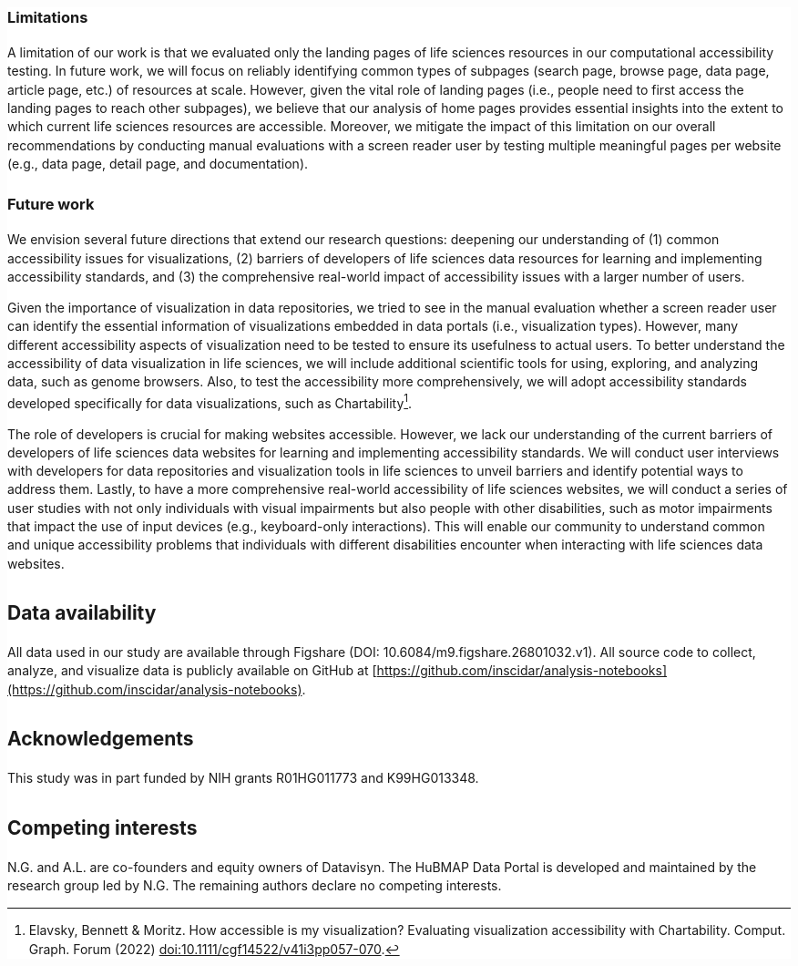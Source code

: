 ### Limitations
A limitation of our work is that we evaluated only the landing pages of life sciences resources in our computational accessibility testing. In future work, we will focus on reliably identifying common types of subpages (search page, browse page, data page, article page, etc.) of resources at scale. However, given the vital role of landing pages (i.e., people need to first access the landing pages to reach other subpages), we believe that our analysis of home pages provides essential insights into the extent to which current life sciences resources are accessible. Moreover, we mitigate the impact of this limitation on our overall recommendations by conducting manual evaluations with a screen reader user by testing multiple meaningful pages per website (e.g., data page, detail page, and documentation).

### Future work
We envision several future directions that extend our research questions: deepening our understanding of (1) common accessibility issues for visualizations, (2) barriers of developers of life sciences data resources for learning and implementing accessibility standards, and (3) the comprehensive real-world impact of accessibility issues with a larger number of users.

Given the importance of visualization in data repositories, we tried to see in the manual evaluation whether a screen reader user can identify the essential information of visualizations embedded in data portals (i.e., visualization types). However, many different accessibility aspects of visualization need to be tested to ensure its usefulness to actual users. To better understand the accessibility of data visualization in life sciences, we will include additional scientific tools for using, exploring, and analyzing data, such as genome browsers. Also, to test the accessibility more comprehensively, we will adopt accessibility standards developed specifically for data visualizations, such as Chartability[^53].

The role of developers is crucial for making websites accessible. However, we lack our understanding of the current barriers of developers of life sciences data websites for learning and implementing accessibility standards. We will conduct user interviews with developers for data repositories and visualization tools in life sciences to unveil barriers and identify potential ways to address them.
Lastly, to have a more comprehensive real-world accessibility of life sciences websites, we will conduct a series of user studies with not only individuals with visual impairments but also people with other disabilities, such as motor impairments that impact the use of input devices (e.g., keyboard-only interactions). This will enable our community to understand common and unique accessibility problems that individuals with different disabilities encounter when interacting with life sciences data websites.

## Data availability
All data used in our study are available through Figshare (DOI: 10.6084/m9.figshare.26801032.v1). All source code to collect, analyze, and visualize data is publicly available on GitHub at [https://github.com/inscidar/analysis-notebooks](https://github.com/inscidar/analysis-notebooks).

## Acknowledgements
This study was in part funded by NIH grants R01HG011773 and K99HG013348.

## Competing interests
N.G. and A.L. are co-founders and equity owners of Datavisyn. The HuBMAP Data Portal is developed and maintained by the research group led by N.G. The remaining authors declare no competing interests.


[^1]: Swenor, B. & Meeks, L. M. Disability Inclusion — Moving Beyond Mission Statements. New England Journal of Medicine vol. 380 2089–2091 Preprint at [https://doi.org/10.1056/nejmp1900348](https://doi.org/10.1056/nejmp1900348) (2019).
[^2]: Andrisse, S. et al. Advisory Committee to the Director Working Group on Diversity membership. Preprint at [https://acd.od.nih.gov/documents/presentations/02142021_DiversityReport.pdf](https://acd.od.nih.gov/documents/presentations/02142021_DiversityReport.pdf) (2022).
[^3]: Building a Diverse Genomics Workforce: An NHGRI Action Agenda. Preprint at (2021).
[^4]: Swenor, B. K., Munoz, B. & Meeks, L. M. A decade of decline: Grant funding for researchers with disabilities 2008 to 2018. PLoS One 15, e0228686 (2020).
[^5]: Campanile, J. et al. Accessibility and disability inclusion among top-funded U.S. Undergraduate Institutions. PLoS One 17, e0277249 (2022).
[^6]: Tenopir, C. et al. Data sharing by scientists: practices and perceptions. PLoS One 6, e21101 (2011).
[^7]: WebAIM. Survey of Users with Low Vision #2 Results. Preprint at [https://webaim.org/blog/low-vision-survey2-results/](https://webaim.org/blog/low-vision-survey2-results/) (2018).
[^8]: NVDA: a free, open source, globally accessible screen reader for the blind and vision impaired. NV Access [https://www.nvaccess.org/](https://www.nvaccess.org/).
[^9]: JAWS: the world’s most popular screen reader. Freedom Scientific [https://www.freedomscientific.com/products/software/jaws/](https://www.freedomscientific.com/products/software/jaws/).
[^10]: Campoverde-Molina, M., Luján-Mora, S. & García, L. V. Empirical Studies on Web Accessibility of Educational Websites: A Systematic Literature Review. IEEE Access 8, 91676–91700 (2020).
[^11]: Hackett, S., Parmanto, B. & Zeng, X. A retrospective look at website accessibility over time. Behav. Inf. Technol. 24, 407–417 (2005).
[^12]: Ismail, A. & Kuppusamy, K. S. Accessibility of Indian universities’ homepages: An exploratory study. J. King Saud Univ. - Comput. Inf. Sci. 30, 268–278 (2018).
[^13]: Kuzma, J., Weisenborn, G., Philippe, T., Gabel, A. & Dolechek, R. Analysis of U.S. Senate Web Sites For Disability Accessibility. Int. J. Bus. Syst. Res. 9, 174–181 (2009).
[^14]: Menzi-Çetin, N., Alemdağ, E., Tüzün, H. & Yıldız, M. Evaluation of a university website’s usability for visually impaired students. Univers. access inf. soc. 16, 151–160 (2017).
[^15]: Chintalapati, S., Bragg, J. & Wang, L. L. A Dataset of Alt Texts from HCI Publications: Analyses and Uses Towards Producing More Descriptive Alt Texts of Data Visualizations in Scientific Papers. arXiv [cs.HC] (2022).
[^16]: Joanne M. Kuzma, Dorothy Yen, Klaus Oestreicher. Global E-Government Web Accessibility: Empirical Examination EU, Asian African Sites.
[^17]: Section 508 of the Rehabilitation Act, 29 U.S.C. § 794d. Preprint at (1998).
[^18]: Vigo, M., Brown, J. & Conway, V. Benchmarking web accessibility evaluation tools: measuring the harm of sole reliance on automated tests. in Proceedings of the 10th International Cross-Disciplinary Conference on Web Accessibility 1–10 (Association for Computing Machinery, New York, NY, USA, 2013).
[^19]: Database Commons a catalog of worldwide biological databases. Database Commons [https://ngdc.cncb.ac.cn/databasecommons/browse](https://ngdc.cncb.ac.cn/databasecommons/browse).
[^20]: SCImago. Scimago Journal & Country Rank [Portal]. SJR http://www.scimagojr.com.
[^21]: Cybersecurity and Infrastructure Security Agency. A repository that contains the official, full list of registered domains in the .gov zone. .gov data [https://github.com/cisagov/dotgov-data](https://github.com/cisagov/dotgov-data).
[^22]: Deque Systems, Inc. axe: digital accessibility testing tools. axe: digital accessibility testing tools [https://www.deque.com/axe/](https://www.deque.com/axe/).
[^23]: Pool, J. R. Accessibility metatesting: Comparing nine testing tools. arXiv [cs.HC] (2023).
[^24]: US Government. Section508 of the Rehabilitation Act. Section508 [https://www.section508.gov/](https://www.section508.gov/).
[^25]: Web Content Accessibility Guidelines (WCAG) 2.1. https://www.w3.org/TR/WCAG21/.
[^26]: Martins, B. & Duarte, C. Large-scale study of web accessibility metrics. Univers. Access Inf. Soc. 23, 411–434 (2024).
[^27]: VanderPlas, J. et al. Altair: Interactive statistical visualizations for python. J. Open Source Softw. 3, 1057 (2018).
[^28]: Loizides, F. & Schmidt, B. Positioning and Power in Academic Publishing: Players, Agents and Agendas: Proceedings of the 20th International Conference on Electronic Publishing. (IOS Press, 2016).
[^29]: DerSimonian, R. & Laird, N. Meta-analysis in clinical trials. Control. Clin. Trials 7, 177–188 (1986).
[^30]: Gao, J. et al. Integrative analysis of complex cancer genomics and clinical profiles using the cBioPortal. Sci. Signal. 6, l1 (2013).
[^31]: HuBMAP Consortium. The human body at cellular resolution: the NIH Human Biomolecular Atlas Program. Nature 574, 187–192 (2019).
[^32]: Davis, C. A. et al. The Encyclopedia of DNA elements (ENCODE): data portal update. Nucleic Acids Res. 46, D794–D801 (2018).
[^33]: Nielsen, Norman Group. How to Conduct Usability Studies for Accessibility. (Sams Publishing, Indianapolis, IN, 1999).
[^34]: Common Fund Data Ecosystem. CFDE Use Case Library. CFDE Use Case Library [https://use-cases.nih-cfde.org](https://use-cases.nih-cfde.org).
[^35]: Kanehisa, M. & Goto, S. KEGG: kyoto encyclopedia of genes and genomes. Nucleic Acids Res. 28, 27–30 (2000).
[^36]: WebAIM. The WebAIM Million. WebAIM: Web Accessibility In Mind [https://webaim.org/projects/million/](https://webaim.org/projects/million/) (2023).
[^37]: Van Loon, J. & McCann, S. Enhancing accessibility in STEM: a survey of accessibility errors in STEM academic databases. J. Electron. Resour. Librariansh. 36, 190–202 (2024).
[^38]: Liu, Y., Bielefield, A. & Beckwith, J. ADA digital accessibility on academic library websites. Coll. Res. Libr. 85, (2024).
[^39]: Southwell, K. L. & Slater, J. An evaluation of finding aid accessibility for screen readers. Inf. Technol. Libr. 32, 34 (2013).
[^40]: Sarsenbayeva, Z., van Berkel, N., Velloso, E., Goncalves, J. & Kostakos, V. Methodological standards in accessibility research on motor impairments: A survey. ACM Comput. Surv. 55, 1–35 (2023).
[^41]: Mulliken, A. Eighteen blind library users’ experiences with library websites and search tools in U.s. academic libraries: A qualitative study. Coll. Res. Libr. 80, 152–158 (2018).
[^42]: Boellstorff, T. Coming of Age in Second Life: An Anthropologist Explores the Virtually Human. (Princeton University Press, 2015).
[^43]: International Research on Web Accessibility for Persons With Disabilities. [https://staff.washington.edu/tft/research/international/](https://staff.washington.edu/tft/research/international/).
[^44]: Kimmons, R. Open to all? Nationwide evaluation of high-priority web accessibility considerations among higher education websites. J. Comput. High. Educ. 29, 434–450 (2017).
[^45]: Iannuzzi, N., Manca, M., Paternò, F. & Santoro, C. Large scale automatic web accessibility validation. in Proceedings of the 2023 ACM Conference on Information Technology for Social Good 307–314 (ACM, New York, NY, USA, 2023).
[^46]: Martins, B. & Duarte, C. A large-scale web accessibility analysis considering technology adoption. Univers. Access Inf. Soc. 23, 1857–1872 (2024).
[^47]: Yoon, K., Dols, R., Hulscher, L. & Newberry, T. An exploratory study of library website accessibility for visually impaired users. Libr. Inf. Sci. Res. 38, 250–258 (2016).
[^48]: Rømen, D. & Svanæs, D. Validating WCAG versions 1.0 and 2.0 through usability testing with disabled users. Univers. Access Inf. Soc. 11, 375–385 (2012).
[^49]: Fan, D. et al. The Accessibility of Data Visualizations on the Web for Screen Reader Users: Practices and Experiences During COVID-19. ACM Trans. Access. Comput. 16, 1–29 (2023).
[^50]: Bi, T. et al. Accessibility in software practice: A practitioner’s perspective. ACM Trans. Softw. Eng. Methodol. 31, 1–26 (2022).
[^51]: European Bioinformatics Institute. Accessibility guidelines of Visual Framework. [https://stable.visual-framework.dev/guidance/accessibility/](https://stable.visual-framework.dev/guidance/accessibility/).
[^52]: Stack Whitney, K., Perrone, J. & Bahlai, C. A. Open access journals lack image accessibility considerations in author guidelines. BITSS (2022) [doi:10.31222/osf.io/zsjqw](https://doi.org/10.31222/osf.io/zsjqw).
[^53]: Elavsky, Bennett & Moritz. How accessible is my visualization? Evaluating visualization accessibility with Chartability. Comput. Graph. Forum (2022) [doi:10.1111/cgf14522/v41i3pp057-070](https://doi.org/10.1111/cgf14522/v41i3pp057-070).